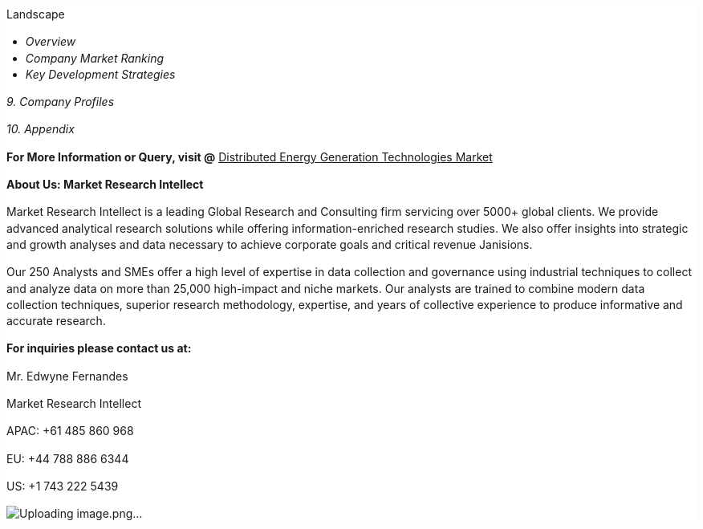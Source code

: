 Landscape</span></em></p><ul><li><em><span class="">Overview</span></em></li><li><em><span class="">Company Market Ranking</span></em></li><li><em><span class="">Key Development Strategies</span></em></li></ul><p><em><span class="font-[700]">9. Company Profiles</span></em></p><p><em><span class="font-[700]">10. Appendix</span></em></p><p><span class="font-[700]"><strong>For More Information or Query, visit&nbsp;@</strong>&nbsp;</span><span class="font-[700]"><a href="https://www.marketresearchintellect.com/product/distributed-energy-generation-technologies-market-size-and-forecast/?utm_source=Linkedin&utm_medium=829" target="_blank" data-tracking-control-name="article-ssr-frontend-pulse_little-text-block" data-tracking-will-navigate="" data-test-link="">Distributed Energy Generation Technologies Market</a></span></p><p><strong><span class="font-[700]">About Us: Market Research Intellect</span></strong></p><p><span class="">Market Research Intellect is a leading Global Research and Consulting firm servicing over 5000+ global clients. We provide advanced analytical research solutions while offering information-enriched research studies.&nbsp;</span>We also offer insights into strategic and growth analyses and data necessary to achieve corporate goals and critical revenue Janisions.</p><p><span class="">Our 250 Analysts and SMEs offer a high level of expertise in data collection and governance using industrial techniques to collect and analyze data on more than 25,000 high-impact and niche markets. Our analysts are trained to combine modern data collection techniques, superior research methodology, expertise, and years of collective experience to produce informative and accurate research.</span></p><p><strong>For inquiries please contact us at:</strong></p><p>Mr. Edwyne Fernandes</p><p>Market Research Intellect</p><p>APAC: +61 485 860 968</p><p>EU: +44 788 886 6344</p><p>US: +1 743 222 5439</p>
![Uploading image.png…]()
